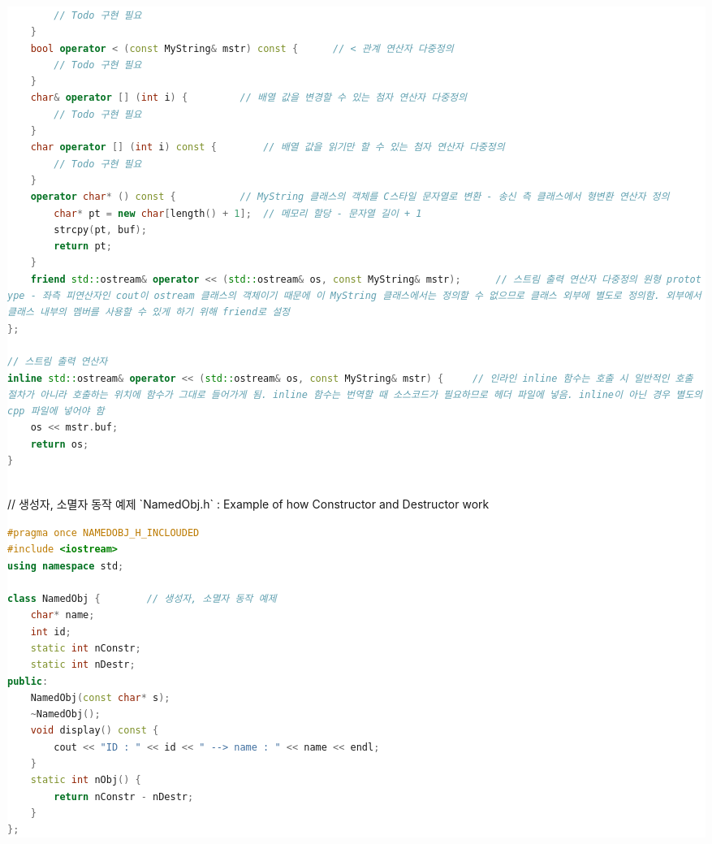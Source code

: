 ```cpp
		// Todo 구현 필요
	}
	bool operator < (const MyString& mstr) const {		// < 관계 연산자 다중정의
		// Todo 구현 필요
	}
	char& operator [] (int i) {			// 배열 값을 변경할 수 있는 첨자 연산자 다중정의
		// Todo 구현 필요
	}
	char operator [] (int i) const {		// 배열 값을 읽기만 할 수 있는 첨자 연산자 다중정의
		// Todo 구현 필요
	}
	operator char* () const {			// MyString 클래스의 객체를 C스타일 문자열로 변환 - 송신 측 클래스에서 형변환 연산자 정의
		char* pt = new char[length() + 1];	// 메모리 할당 - 문자열 길이 + 1
		strcpy(pt, buf);
		return pt;
	}
	friend std::ostream& operator << (std::ostream& os, const MyString& mstr);		// 스트림 출력 연산자 다중정의 원형 prototype - 좌측 피연산자인 cout이 ostream 클래스의 객체이기 때문에 이 MyString 클래스에서는 정의할 수 없으므로 클래스 외부에 별도로 정의함. 외부에서 클래스 내부의 멤버를 사용할 수 있게 하기 위해 friend로 설정
};

// 스트림 출력 연산자
inline std::ostream& operator << (std::ostream& os, const MyString& mstr) {		// 인라인 inline 함수는 호출 시 일반적인 호출 절차가 아니라 호출하는 위치에 함수가 그대로 들어가게 됨. inline 함수는 번역할 때 소스코드가 필요하므로 헤더 파일에 넣음. inline이 아닌 경우 별도의 cpp 파일에 넣어야 함
	os << mstr.buf;
	return os;
}
```
   
<br />
// 생성자, 소멸자 동작 예제   
`NamedObj.h` : Example of how Constructor and Destructor work   
   
```cpp
#pragma once NAMEDOBJ_H_INCLOUDED
#include <iostream>
using namespace std;

class NamedObj {		// 생성자, 소멸자 동작 예제
	char* name;
	int id;
	static int nConstr;
	static int nDestr;
public:
	NamedObj(const char* s);
	~NamedObj();
	void display() const {
		cout << "ID : " << id << " --> name : " << name << endl;
	}
	static int nObj() {
		return nConstr - nDestr;
	}
};
```
   